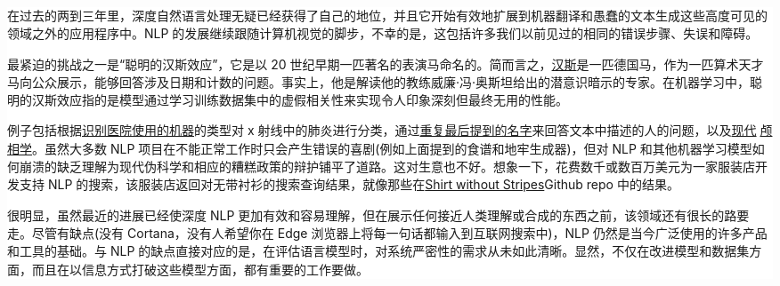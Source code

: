 在过去的两到三年里，深度自然语言处理无疑已经获得了自己的地位，并且它开始有效地扩展到机器翻译和愚蠢的文本生成这些高度可见的领域之外的应用程序中。NLP 的发展继续跟随计算机视觉的脚步，不幸的是，这包括许多我们以前见过的相同的错误步骤、失误和障碍。

最紧迫的挑战之一是“聪明的汉斯效应”，它是以 20 世纪早期一匹著名的表演马命名的。简而言之，[汉斯](https://en.wikipedia.org/wiki/Clever_Hans)是一匹德国马，作为一匹算术天才马向公众展示，能够回答涉及日期和计数的问题。事实上，他是解读他的教练威廉·冯·奥斯坦给出的潜意识暗示的专家。在机器学习中，聪明的汉斯效应指的是模型通过学习训练数据集中的虚假相关性来实现令人印象深刻但最终无用的性能。

例子包括根据[识别医院使用的机器](https://journals.plos.org/plosmedicine/article?id=10.1371/journal.pmed.1002683)的类型对 x 射线中的肺炎进行分类，通过[重复最后提到的名字](https://www.aclweb.org/anthology/D17-1215/)来回答文本中描述的人的问题，以及[现代](https://callingbullshit.org/case_studies/case_study_criminal_machine_learning.html) [颅相学](https://medium.com/@blaisea/do-algorithms-reveal-sexual-orientation-or-just-expose-our-stereotypes-d998fafdf477)。虽然大多数 NLP 项目在不能正常工作时只会产生错误的喜剧(例如上面提到的食谱和地牢生成器)，但对 NLP 和其他机器学习模型如何崩溃的缺乏理解为现代伪科学和相应的糟糕政策的辩护铺平了道路。这对生意也不好。想象一下，花费数千或数百万美元为一家服装店开发支持 NLP 的搜索，该服装店返回对无带衬衫的搜索查询结果，就像那些在[Shirt without Stripes](https://github.com/elsamuko/Shirt-without-Stripes)Github repo 中的结果。

很明显，虽然最近的进展已经使深度 NLP 更加有效和容易理解，但在展示任何接近人类理解或合成的东西之前，该领域还有很长的路要走。尽管有缺点(没有 Cortana，没有人希望你在 Edge 浏览器上将每一句话都输入到互联网搜索中)，NLP 仍然是当今广泛使用的许多产品和工具的基础。与 NLP 的缺点直接对应的是，在评估语言模型时，对系统严密性的需求从未如此清晰。显然，不仅在改进模型和数据集方面，而且在以信息方式打破这些模型方面，都有重要的工作要做。